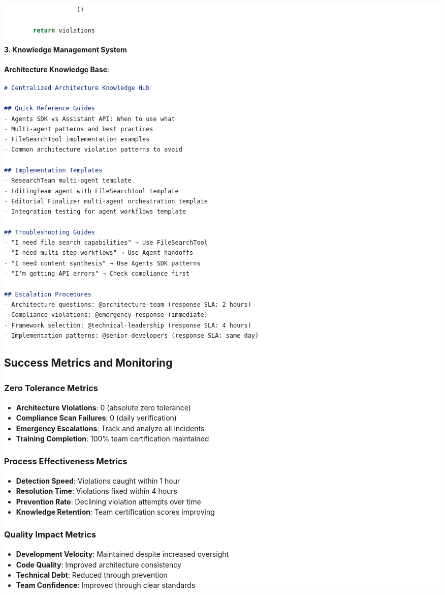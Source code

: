 ```python
                    ))
        
        return violations
```

#### 3. **Knowledge Management System**

**Architecture Knowledge Base**:
```markdown
# Centralized Architecture Knowledge Hub

## Quick Reference Guides
- Agents SDK vs Assistant API: When to use what
- Multi-agent patterns and best practices  
- FileSearchTool implementation examples
- Common architecture violation patterns to avoid

## Implementation Templates
- ResearchTeam multi-agent template
- EditingTeam agent with FileSearchTool template
- Editorial Finalizer multi-agent orchestration template
- Integration testing for agent workflows template

## Troubleshooting Guides
- "I need file search capabilities" → Use FileSearchTool
- "I need multi-step workflows" → Use Agent handoffs
- "I need content synthesis" → Use Agents SDK patterns
- "I'm getting API errors" → Check compliance first

## Escalation Procedures
- Architecture questions: @architecture-team (response SLA: 2 hours)
- Compliance violations: @emergency-response (immediate)
- Framework selection: @technical-leadership (response SLA: 4 hours)
- Implementation patterns: @senior-developers (response SLA: same day)
```

## Success Metrics and Monitoring

### Zero Tolerance Metrics
- **Architecture Violations**: 0 (absolute zero tolerance)
- **Compliance Scan Failures**: 0 (daily verification)
- **Emergency Escalations**: Track and analyze all incidents
- **Training Completion**: 100% team certification maintained

### Process Effectiveness Metrics
- **Detection Speed**: Violations caught within 1 hour
- **Resolution Time**: Violations fixed within 4 hours  
- **Prevention Rate**: Declining violation attempts over time
- **Knowledge Retention**: Team certification scores improving

### Quality Impact Metrics
- **Development Velocity**: Maintained despite increased oversight
- **Code Quality**: Improved architecture consistency
- **Technical Debt**: Reduced through prevention
- **Team Confidence**: Improved through clear standards
